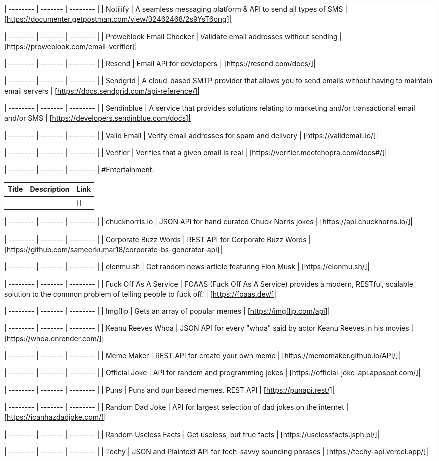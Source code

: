 | -------- | ------- | -------- |
| Notilify | A seamless messaging platform & API to send all types of SMS | [https://documenter.getpostman.com/view/32462468/2s9YsT6ong]|

| -------- | ------- | -------- |
| Proweblook Email Checker | Validate email addresses without sending | [https://proweblook.com/email-verifier]|

| -------- | ------- | -------- |
| Resend | Email API for developers | [https://resend.com/docs/]|

| -------- | ------- | -------- |
| Sendgrid | A cloud-based SMTP provider that allows you to send emails without having to maintain email servers | [https://docs.sendgrid.com/api-reference/]|

| -------- | ------- | -------- |
| Sendinblue | A service that provides solutions relating to marketing and/or transactional email and/or SMS | [https://developers.sendinblue.com/docs]|

| -------- | ------- | -------- |
| Valid Email | Verify email addresses for spam and delivery | [https://validemail.io/]|

| -------- | ------- | -------- |
| Verifier | Verifies that a given email is real | [https://verifier.meetchopra.com/docs#/]|

| -------- | ------- | -------- |
#Entertainment:

| Title | Description | Link |
| -------- | ------- | -------- |
|  |  | []|

| -------- | ------- | -------- |
| chucknorris.io | JSON API for hand curated Chuck Norris jokes | [https://api.chucknorris.io/]|

| -------- | ------- | -------- |
| Corporate Buzz Words | REST API for Corporate Buzz Words | [https://github.com/sameerkumar18/corporate-bs-generator-api]|

| -------- | ------- | -------- |
| elonmu.sh | Get random news article featuring Elon Musk | [https://elonmu.sh/]|

| -------- | ------- | -------- |
| Fuck Off As A Service | FOAAS (Fuck Off As A Service) provides a modern, RESTful, scalable solution to the common problem of telling people to fuck off. | [https://foaas.dev/]|

| -------- | ------- | -------- |
| Imgflip | Gets an array of popular memes | [https://imgflip.com/api]|

| -------- | ------- | -------- |
| Keanu Reeves Whoa | JSON API for every "whoa" said by actor Keanu Reeves in his movies | [https://whoa.onrender.com/]|

| -------- | ------- | -------- |
| Meme Maker | REST API for create your own meme | [https://mememaker.github.io/API/]|

| -------- | ------- | -------- |
| Official Joke | API for random and programming jokes | [https://official-joke-api.appspot.com/]|

| -------- | ------- | -------- |
| Puns | Puns and pun based memes. REST API | [https://punapi.rest/]|

| -------- | ------- | -------- |
| Random Dad Joke | API for largest selection of dad jokes on the internet | [https://icanhazdadjoke.com/]|

| -------- | ------- | -------- |
| Random Useless Facts | Get useless, but true facts | [https://uselessfacts.jsph.pl/]|

| -------- | ------- | -------- |
| Techy | JSON and Plaintext API for tech-savvy sounding phrases | [https://techy-api.vercel.app/]|
